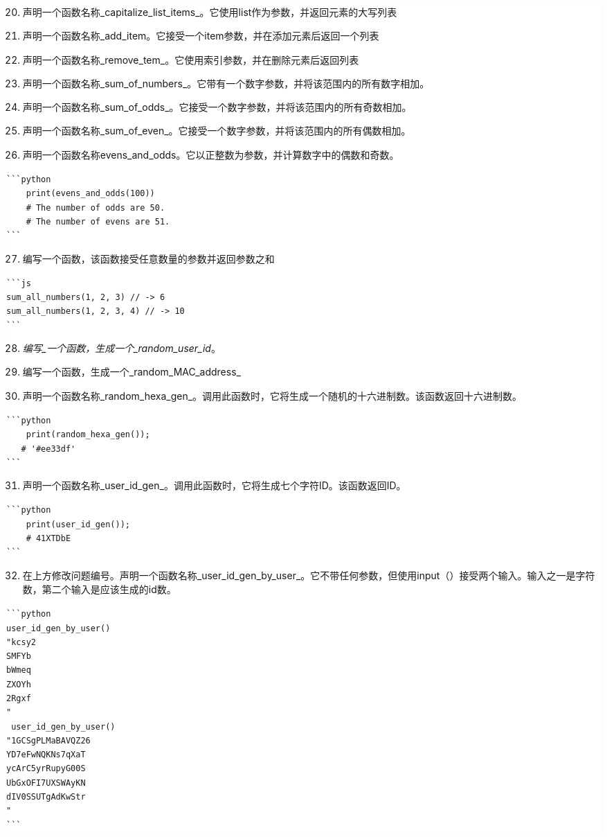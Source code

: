20.  声明一个函数名称_capitalize\_list\_items_。它使用list作为参数，并返回元素的大写列表
    
21.  声明一个函数名称\_add\_item。它接受一个item参数，并在添加元素后返回一个列表
    
22.  声明一个函数名称_remove\_tem_。它使用索引参数，并在删除元素后返回列表
    
23.  声明一个函数名称_sum\_of\_numbers_。它带有一个数字参数，并将该范围内的所有数字相加。
    
24.  声明一个函数名称_sum\_of\_odds_。它接受一个数字参数，并将该范围内的所有奇数相加。
    
25.  声明一个函数名称_sum\_of\_even_。它接受一个数字参数，并将该范围内的所有偶数相加。
    
26.  声明一个函数名称evens\_and\_odds。它以正整数为参数，并计算数字中的偶数和奇数。
    
    ```python
        print(evens_and_odds(100))
        # The number of odds are 50.
        # The number of evens are 51.
    ```
    
27.  编写一个函数，该函数接受任意数量的参数并返回参数之和
    
    ```js
    sum_all_numbers(1, 2, 3) // -> 6
    sum_all_numbers(1, 2, 3, 4) // -> 10
    ```
    
28.  _编写_一个函数，生成一个_random\_user\_id_。
    
29.  编写一个函数，生成一个_random\_MAC\_address_
    
30.  声明一个函数名称_random\_hexa\_gen_。调用此函数时，它将生成一个随机的十六进制数。该函数返回十六进制数。
    
    ```python
        print(random_hexa_gen());
       # '#ee33df'
    ```
    
31.  声明一个函数名称_user\_id\_gen_。调用此函数时，它将生成七个字符ID。该函数返回ID。
    
    ```python
        print(user_id_gen());
        # 41XTDbE
    ```
    
32.  在上方修改问题编号。声明一个函数名称_user\_id\_gen\_by\_user_。它不带任何参数，但使用input（）接受两个输入。输入之一是字符数，第二个输入是应该生成的id数。
    
    ```python
    user_id_gen_by_user()
    "kcsy2
    SMFYb
    bWmeq
    ZXOYh
    2Rgxf
    "
     user_id_gen_by_user()
    "1GCSgPLMaBAVQZ26
    YD7eFwNQKNs7qXaT
    ycArC5yrRupyG00S
    UbGxOFI7UXSWAyKN
    dIV0SSUTgAdKwStr
    "
    ```
    